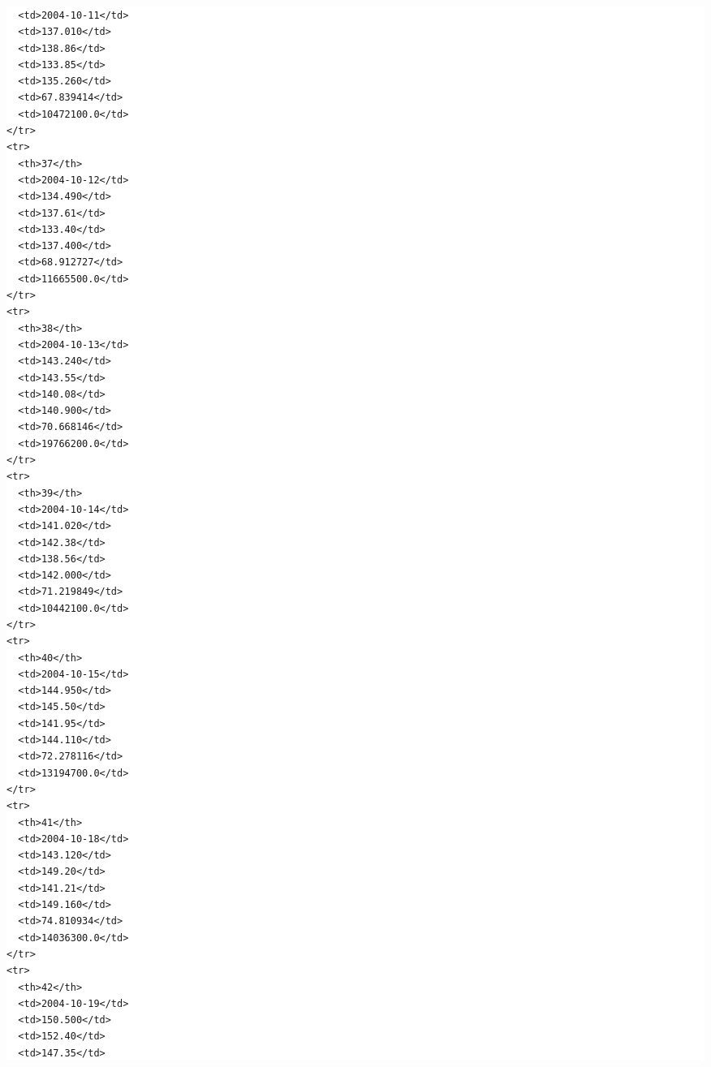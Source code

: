       <td>2004-10-11</td>
      <td>137.010</td>
      <td>138.86</td>
      <td>133.85</td>
      <td>135.260</td>
      <td>67.839414</td>
      <td>10472100.0</td>
    </tr>
    <tr>
      <th>37</th>
      <td>2004-10-12</td>
      <td>134.490</td>
      <td>137.61</td>
      <td>133.40</td>
      <td>137.400</td>
      <td>68.912727</td>
      <td>11665500.0</td>
    </tr>
    <tr>
      <th>38</th>
      <td>2004-10-13</td>
      <td>143.240</td>
      <td>143.55</td>
      <td>140.08</td>
      <td>140.900</td>
      <td>70.668146</td>
      <td>19766200.0</td>
    </tr>
    <tr>
      <th>39</th>
      <td>2004-10-14</td>
      <td>141.020</td>
      <td>142.38</td>
      <td>138.56</td>
      <td>142.000</td>
      <td>71.219849</td>
      <td>10442100.0</td>
    </tr>
    <tr>
      <th>40</th>
      <td>2004-10-15</td>
      <td>144.950</td>
      <td>145.50</td>
      <td>141.95</td>
      <td>144.110</td>
      <td>72.278116</td>
      <td>13194700.0</td>
    </tr>
    <tr>
      <th>41</th>
      <td>2004-10-18</td>
      <td>143.120</td>
      <td>149.20</td>
      <td>141.21</td>
      <td>149.160</td>
      <td>74.810934</td>
      <td>14036300.0</td>
    </tr>
    <tr>
      <th>42</th>
      <td>2004-10-19</td>
      <td>150.500</td>
      <td>152.40</td>
      <td>147.35</td>